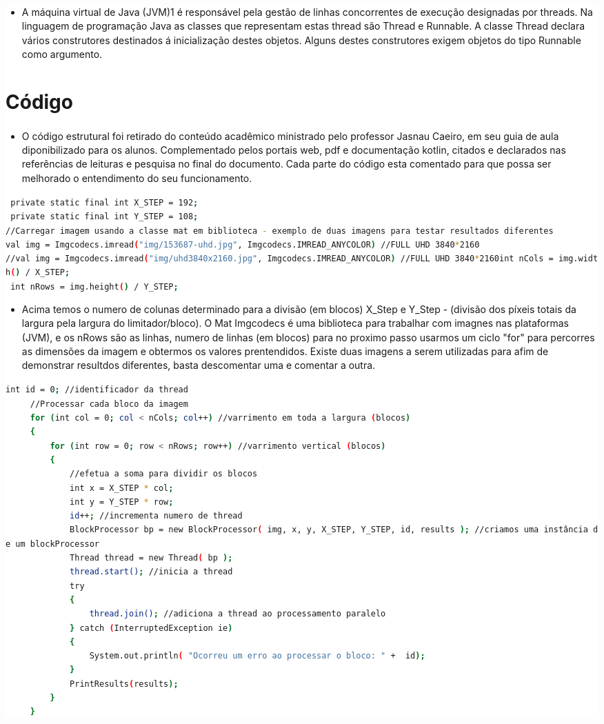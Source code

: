  - A máquina virtual de Java (JVM)1 é responsável pela gestão de linhas concorrentes de
   execução designadas por threads. Na linguagem de programação Java as classes que representam estas thread são Thread
   e Runnable. A classe Thread declara vários construtores destinados á inicialização destes objetos. 
   Alguns destes construtores exigem objetos do tipo Runnable como argumento.
 
 
# Código

  - O código estrutural foi retirado do conteúdo acadêmico ministrado pelo professor Jasnau Caeiro, em seu guia de aula
  diponibilizado para os alunos.
  Complementado pelos portais web, pdf e documentação kotlin, citados e declarados nas referências de leituras e pesquisa
  no final do documento.
  Cada parte do código esta comentado para que possa ser melhorado o entendimento do seu funcionamento.
                                                                                                                                                                            
 ```sh                                                                                          
  private static final int X_STEP = 192; 
  private static final int Y_STEP = 108; 
//Carregar imagem usando a classe mat em biblioteca - exemplo de duas imagens para testar resultados diferentes
val img = Imgcodecs.imread("img/153687-uhd.jpg", Imgcodecs.IMREAD_ANYCOLOR) //FULL UHD 3840*2160
//val img = Imgcodecs.imread("img/uhd3840x2160.jpg", Imgcodecs.IMREAD_ANYCOLOR) //FULL UHD 3840*2160int nCols = img.width() / X_STEP; 
  int nRows = img.height() / Y_STEP; 
 ```  
  - Acima temos o numero de colunas determinado para a divisão (em blocos) X_Step e Y_Step - (divisão dos píxeis 
  totais da largura pela largura do limitador/bloco). O Mat Imgcodecs é uma biblioteca para trabalhar com imagnes 
  nas plataformas (JVM), e os nRows são as linhas, numero de linhas (em blocos) para no proximo passo usarmos um ciclo 
  "for" para percorres as dimensões da imagem e obtermos os valores prentendidos.
  Existe duas imagens a serem utilizadas para afim de demonstrar resultdos diferentes, basta descomentar uma e comentar a outra.
   
      
   ```sh
int id = 0; //identificador da thread
        //Processar cada bloco da imagem
        for (int col = 0; col < nCols; col++) //varrimento em toda a largura (blocos)
        {
            for (int row = 0; row < nRows; row++) //varrimento vertical (blocos)
            {
                //efetua a soma para dividir os blocos
                int x = X_STEP * col; 
                int y = Y_STEP * row; 
                id++; //incrementa numero de thread
                BlockProcessor bp = new BlockProcessor( img, x, y, X_STEP, Y_STEP, id, results ); //criamos uma instância de um blockProcessor
                Thread thread = new Thread( bp ); 
                thread.start(); //inicia a thread
                try
                {
                    thread.join(); //adiciona a thread ao processamento paralelo
                } catch (InterruptedException ie)
                {
                    System.out.println( "Ocorreu um erro ao processar o bloco: " +  id);
                }
                PrintResults(results);
            }
        }
````